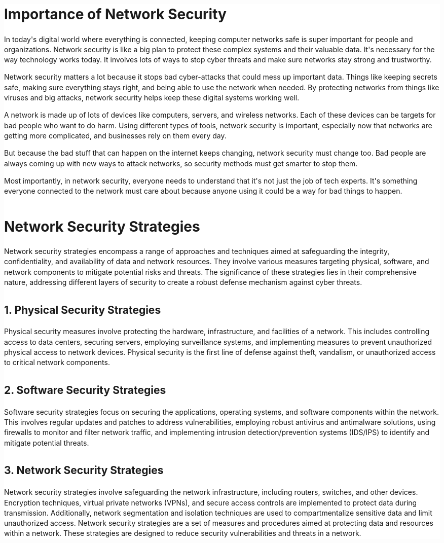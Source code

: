 # Importance of Network Security

In today's digital world where everything is connected, keeping computer networks safe is super important for people and organizations. Network security is like a big plan to protect these complex systems and their valuable data. It's necessary for the way technology works today. It involves lots of ways to stop cyber threats and make sure networks stay strong and trustworthy.

Network security matters a lot because it stops bad cyber-attacks that could mess up important data. Things like keeping secrets safe, making sure everything stays right, and being able to use the network when needed. By protecting networks from things like viruses and big attacks, network security helps keep these digital systems working well.

A network is made up of lots of devices like computers, servers, and wireless networks. Each of these devices can be targets for bad people who want to do harm. Using different types of tools, network security is important, especially now that networks are getting more complicated, and businesses rely on them every day.

But because the bad stuff that can happen on the internet keeps changing, network security must change too. Bad people are always coming up with new ways to attack networks, so security methods must get smarter to stop them.

Most importantly, in network security, everyone needs to understand that it's not just the job of tech experts. It's something everyone connected to the network must care about because anyone using it could be a way for bad things to happen.


# Network Security Strategies

Network security strategies encompass a range of approaches and techniques aimed at safeguarding the integrity, confidentiality, and availability of data and network resources. They involve various measures targeting physical, software, and network components to mitigate potential risks and threats. The significance of these strategies lies in their comprehensive nature, addressing different layers of security to create a robust defense mechanism against cyber threats.

## 1.	Physical Security Strategies
Physical security measures involve protecting the hardware, infrastructure, and facilities of a network. This includes controlling access to data centers, securing servers, employing surveillance systems, and implementing measures to prevent unauthorized physical access to network devices. Physical security is the first line of defense against theft, vandalism, or unauthorized access to critical network components.

## 2.	Software Security Strategies
Software security strategies focus on securing the applications, operating systems, and software components within the network. This involves regular updates and patches to address vulnerabilities, employing robust antivirus and antimalware solutions, using firewalls to monitor and filter network traffic, and implementing intrusion detection/prevention systems (IDS/IPS) to identify and mitigate potential threats.

## 3.	Network Security Strategies
Network security strategies involve safeguarding the network infrastructure, including routers, switches, and other devices. Encryption techniques, virtual private networks (VPNs), and secure access controls are implemented to protect data during transmission. Additionally, network segmentation and isolation techniques are used to compartmentalize sensitive data and limit unauthorized access. Network security strategies are a set of measures and procedures aimed at protecting data and resources within a network. These strategies are designed to reduce security vulnerabilities and threats in a network.
